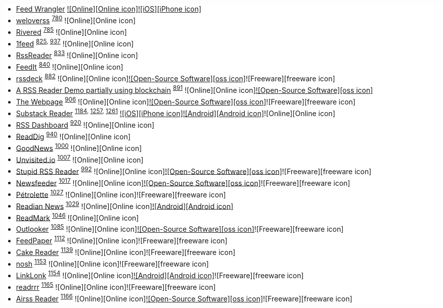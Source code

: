 *   [Feed Wrangler](https://feedwrangler.net/welcome.html) [![Online][Online icon]](https://feedwrangler.net/sessions/new)[![iOS][iPhone icon]](https://itunes.apple.com/us/app/feed-wrangler/id634486174?ls=1\&mt=8\&at=10l3KS\&ct=fw)
*   [weloverss](https://weloverss.com/) <sup>[780](https://t.me/s/aboutrss/780)</sup> ![Online][Online icon]
*   [Rivered](https://www.rivered.io/) <sup>[785](https://t.me/s/aboutrss/785)</sup> ![Online][Online icon]
*   [1feed](https://1feed.app/) <sup>[825](https://t.me/s/aboutrss/825), [937](https://t.me/s/aboutrss/937)</sup> ![Online][Online icon]
*   [RssReader](https://rssreader.cc/) <sup>[833](https://t.me/s/aboutrss/833)</sup> ![Online][Online icon]
*   [FeedIt](https://feedit.sk/) <sup>[840](https://t.me/s/aboutrss/840)</sup> ![Online][Online icon]
*   [rssdeck](https://rssdeck.wews.co.zw/) <sup>[882](https://t.me/s/aboutrss/882)</sup> ![Online][Online icon][![Open-Source Software][oss icon]](https://github.com/spaghettiwews/rssdeck)![Freeware][freeware icon]
*   [A RSS Reader Demo partially using blockchain](http://tool.ppkpub.org/rss/) <sup>[891](https://t.me/s/aboutrss/891)</sup> ![Online][Online icon][![Open-Source Software][oss icon]](https://www.chainnode.com/post/452368)
*   [The Webpage](https://news.russellsaw.io/) <sup>[906](https://t.me/s/aboutrss/906)</sup> ![Online][Online icon][![Open-Source Software][oss icon]](https://github.com/arussellsaw/news)![Freeware][freeware icon]
*   [Substack Reader](https://substack.com/inbox) <sup>[1184](https://t.me/s/aboutrss/1184), [1257](https://t.me/s/aboutrss/1257), [1261](https://t.me/s/aboutrss/1261)</sup> [![iOS][iPhone icon]](http://substack.com/app/get-ios)[![Android][Android icon]](https://on.substack.com/p/android)![Online][Online icon]
*   [RSS Dashboard](https://rssdashboard.appspot.com/) <sup>[920](https://t.me/s/aboutrss/920)</sup> ![Online][Online icon]
*   [ReadDig](https://www.readdig.com/) <sup>[940](https://t.me/s/aboutrss/940)</sup> ![Online][Online icon]
*   [GoodNews](https://goodnews.click/) <sup>[1000](https://t.me/s/aboutrss/1000)</sup> ![Online][Online icon]
*   [Unvisited.io](https://unvisited.io/) <sup>[1007](https://t.me/s/aboutrss/1007)</sup> ![Online][Online icon]
*   [Stupid RSS Reader](https://gurov.github.io/stupid-rss-reader/) <sup>[992](https://t.me/s/aboutrss/992)</sup> ![Online][Online icon][![Open-Source Software][oss icon]](https://github.com/gurov/stupid-rss-reader)![Freeware][freeware icon]
*   [Newsfeeder](https://newsfeeder.esstudio.site/) <sup>[1017](https://t.me/s/aboutrss/1017)</sup> ![Online][Online icon][![Open-Source Software][oss icon]](https://github.com/sempostma/newsfeeder)![Freeware][freeware icon]
*   [Pétrolette](https://petrolette.space/) <sup>[1027](https://t.me/s/aboutrss/1027)</sup> ![Online][Online icon]![Freeware][freeware icon]
*   [Readian News](https://readian.io/) <sup>[1029](https://t.me/s/aboutrss/1029)</sup> ![Online][Online icon][![Android][Android icon]](https://play.google.com/store/apps/details?id=io.readian.readian_android)
*   [ReadMark](https://readmark.io/) <sup>[1046](https://t.me/s/aboutrss/1046)</sup> ![Online][Online icon]
*   [Outlooker](https://reader.brokendreams.cloud) <sup>[1085](https://t.me/s/aboutrss/1085)</sup> ![Online][Online icon][![Open-Source Software][oss icon]](https://github.com/WildXBird/Outlooker)![Freeware][freeware icon]
*   [FeedPaper](https://feedpaper.app/) <sup>[1112](https://t.me/s/aboutrss/1112)</sup> ![Online][Online icon]![Freeware][freeware icon]
*   [Cake Reader](https://cakereader.com/) <sup>[1139](https://t.me/s/aboutrss/1139)</sup> ![Online][Online icon]![Freeware][freeware icon]
*   [nosh](https://nosh.rocks) <sup>[1153](https://t.me/s/aboutrss/1153)</sup> ![Online][Online icon]![Freeware][freeware icon]
*   [LinkLonk](https://linklonk.com/) <sup>[1154](https://t.me/s/aboutrss/1154)</sup> ![Online][Online icon][![Android][Android icon]](https://play.google.com/store/apps/details?id=com.linklonk.twa)![Freeware][freeware icon]
*   [readrrr](https://readrrr.co) <sup>[1165](https://t.me/s/aboutrss/1165)</sup> ![Online][Online icon]![Freeware][freeware icon]
*   [Airss Reader](https://airss.roastidio.us/) <sup>[1166](https://t.me/s/aboutrss/1166)</sup> ![Online][Online icon][![Open-Source Software][oss icon]](https://github.com/derek-zhou/airss)![Freeware][freeware icon]